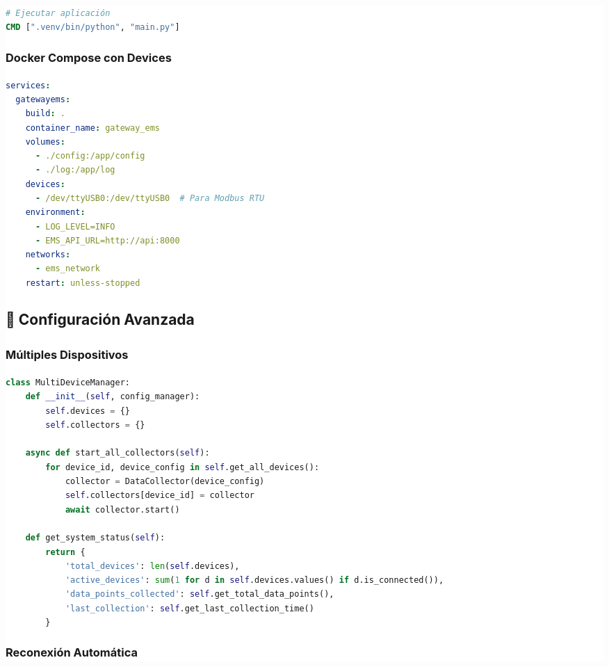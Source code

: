 ```dockerfile
# Ejecutar aplicación
CMD [".venv/bin/python", "main.py"]
```

### Docker Compose con Devices

```yaml
services:
  gatewayems:
    build: .
    container_name: gateway_ems
    volumes:
      - ./config:/app/config
      - ./log:/app/log
    devices:
      - /dev/ttyUSB0:/dev/ttyUSB0  # Para Modbus RTU
    environment:
      - LOG_LEVEL=INFO
      - EMS_API_URL=http://api:8000
    networks:
      - ems_network
    restart: unless-stopped
```

## 🔧 Configuración Avanzada

### Múltiples Dispositivos

```python
class MultiDeviceManager:
    def __init__(self, config_manager):
        self.devices = {}
        self.collectors = {}
        
    async def start_all_collectors(self):
        for device_id, device_config in self.get_all_devices():
            collector = DataCollector(device_config)
            self.collectors[device_id] = collector
            await collector.start()
    
    def get_system_status(self):
        return {
            'total_devices': len(self.devices),
            'active_devices': sum(1 for d in self.devices.values() if d.is_connected()),
            'data_points_collected': self.get_total_data_points(),
            'last_collection': self.get_last_collection_time()
        }
```

### Reconexión Automática
